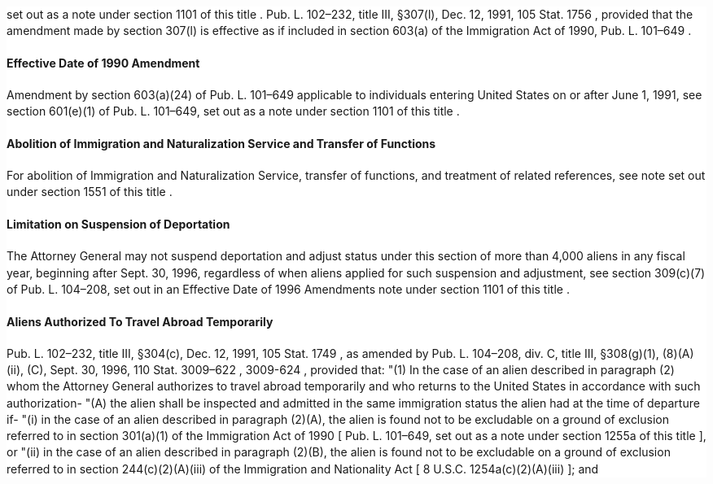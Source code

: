 set out as a note under
 section 1101 of this title
 .
Pub. L. 102–232,
 title III, §307(l), Dec. 12, 1991,
 105 Stat. 1756
 , provided that the amendment made by section 307(l) is effective as if included in section 603(a) of the Immigration Act of 1990,
 Pub. L. 101–649
 .
#### Effective Date of 1990 Amendment
 Amendment by section 603(a)(24\) of
 Pub. L. 101–649
 applicable to individuals entering United States on or after June 1, 1991, see section 601(e)(1\) of
 Pub. L. 101–649,
 set out as a note under
 section 1101 of this title
 .
#### Abolition of Immigration and Naturalization Service and Transfer of Functions
 For abolition of Immigration and Naturalization Service, transfer of functions, and treatment of related references, see note set out under
 section 1551 of this title
 .
#### Limitation on Suspension of Deportation
 The Attorney General may not suspend deportation and adjust status under this section of more than 4,000 aliens in any fiscal year, beginning after Sept. 30, 1996, regardless of when aliens applied for such suspension and adjustment, see section 309(c)(7\) of
 Pub. L. 104–208,
 set out in an Effective Date of 1996 Amendments note under
 section 1101 of this title
 .
#### Aliens Authorized To Travel Abroad Temporarily
Pub. L. 102–232,
 title III, §304(c), Dec. 12, 1991,
 105 Stat. 1749
 , as amended by
 Pub. L. 104–208,
 div. C, title III, §308(g)(1\), (8\)(A)(ii), (C), Sept. 30, 1996,
 110 Stat. 3009–622
 ,
 3009\-624 
 , provided that:
 "(1\) In the case of an alien described in paragraph (2\) whom the Attorney General authorizes to travel abroad temporarily and who returns to the United States in accordance with such authorization\-
 "(A) the alien shall be inspected and admitted in the same immigration status the alien had at the time of departure if\-
 "(i) in the case of an alien described in paragraph (2\)(A), the alien is found not to be excludable on a ground of exclusion referred to in section 301(a)(1\) of the Immigration Act of 1990 \[
 Pub. L. 101–649,
 set out as a note under
 section 1255a of this title
 ], or
 "(ii) in the case of an alien described in paragraph (2\)(B), the alien is found not to be excludable on a ground of exclusion referred to in section 244(c)(2\)(A)(iii) of the Immigration and Nationality Act \[
 8 U.S.C. 1254a(c)(2\)(A)(iii)
 ]; and